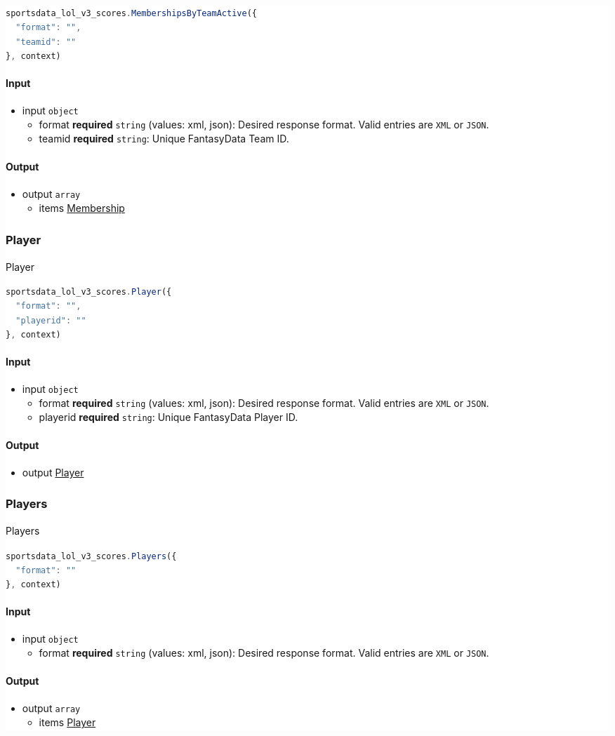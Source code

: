 
```js
sportsdata_lol_v3_scores.MembershipsByTeamActive({
  "format": "",
  "teamid": ""
}, context)
```

#### Input
* input `object`
  * format **required** `string` (values: xml, json): Desired response format. Valid entries are <code>XML</code> or <code>JSON</code>.
  * teamid **required** `string`: Unique FantasyData Team ID. 

#### Output
* output `array`
  * items [Membership](#membership)

### Player
Player


```js
sportsdata_lol_v3_scores.Player({
  "format": "",
  "playerid": ""
}, context)
```

#### Input
* input `object`
  * format **required** `string` (values: xml, json): Desired response format. Valid entries are <code>XML</code> or <code>JSON</code>.
  * playerid **required** `string`: Unique FantasyData Player ID.

#### Output
* output [Player](#player)

### Players
Players


```js
sportsdata_lol_v3_scores.Players({
  "format": ""
}, context)
```

#### Input
* input `object`
  * format **required** `string` (values: xml, json): Desired response format. Valid entries are <code>XML</code> or <code>JSON</code>.

#### Output
* output `array`
  * items [Player](#player)
